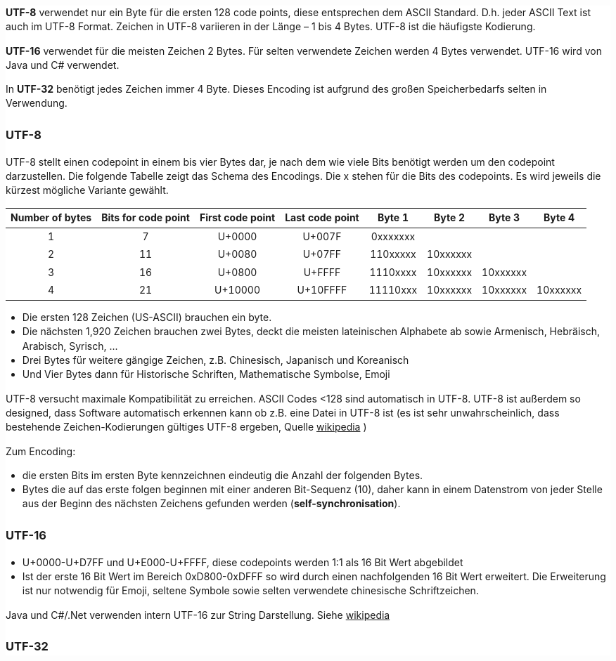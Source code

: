 **UTF-8** verwendet nur ein Byte für die ersten 128 code points, diese entsprechen dem ASCII Standard. D.h. jeder ASCII Text ist auch im UTF-8 Format. Zeichen in UTF-8 variieren in der Länge – 1 bis 4 Bytes. UTF-8 ist die häufigste Kodierung.

**UTF-16** verwendet für die meisten Zeichen 2 Bytes. Für selten verwendete Zeichen werden 4 Bytes verwendet. UTF-16 wird von Java und C# verwendet.

In **UTF-32** benötigt jedes Zeichen immer 4 Byte. Dieses Encoding ist aufgrund des großen Speicherbedarfs selten in Verwendung.



### UTF-8

UTF-8 stellt einen codepoint in einem bis vier Bytes dar, je nach dem wie viele Bits benötigt werden um den codepoint darzustellen. Die folgende Tabelle zeigt das Schema des Encodings. Die x stehen für die Bits des codepoints. Es wird jeweils die kürzest mögliche Variante gewählt.

| Number of bytes | Bits for code point | First code point | Last code point |  Byte 1  |  Byte 2  |  Byte 3  |  Byte 4  |
| :-------------: | :-----------------: | :--------------: | :-------------: | :------: | :------: | :------: | :------: |
|        1        |          7          |      U+0000      |     U+007F      | 0xxxxxxx |          |          |          |
|        2        |         11          |      U+0080      |     U+07FF      | 110xxxxx | 10xxxxxx |          |          |
|        3        |         16          |      U+0800      |     U+FFFF      | 1110xxxx | 10xxxxxx | 10xxxxxx |          |
|        4        |         21          |     U+10000      |    U+10FFFF     | 11110xxx | 10xxxxxx | 10xxxxxx | 10xxxxxx |

- Die ersten 128 Zeichen (US-ASCII) brauchen ein byte. 
- Die nächsten 1,920 Zeichen brauchen zwei Bytes, deckt die meisten lateinischen Alphabete ab sowie Armenisch, Hebräisch, Arabisch, Syrisch, ...
- Drei Bytes für weitere gängige Zeichen, z.B. Chinesisch, Japanisch und Koreanisch
- Und Vier Bytes dann für Historische Schriften, Mathematische Symbolse, Emoji

UTF-8 versucht maximale Kompatibilität zu erreichen. ASCII Codes <128 sind automatisch in UTF-8. UTF-8 ist außerdem so designed, dass Software automatisch erkennen kann ob z.B. eine Datei in UTF-8 ist (es ist sehr unwahrscheinlich, dass bestehende Zeichen-Kodierungen gültiges UTF-8 ergeben, Quelle [wikipedia](https://en.wikipedia.org/wiki/UTF-8) )

Zum Encoding:

- die ersten Bits im ersten Byte kennzeichnen eindeutig die Anzahl der folgenden Bytes.
- Bytes die auf das erste folgen beginnen mit einer anderen Bit-Sequenz (10), daher kann in einem Datenstrom von jeder Stelle aus der Beginn des nächsten Zeichens gefunden werden (**self-synchronisation**).

### UTF-16

- U+0000-U+D7FF und U+E000-U+FFFF, diese codepoints werden 1:1 als 16 Bit Wert abgebildet
- Ist der erste 16 Bit Wert im Bereich 0xD800-0xDFFF so wird durch einen nachfolgenden 16 Bit Wert erweitert. Die Erweiterung ist nur notwendig für Emoji, seltene Symbole sowie selten verwendete chinesische Schriftzeichen.

Java und C#/.Net verwenden intern UTF-16 zur String Darstellung. Siehe [wikipedia](https://en.wikipedia.org/wiki/UTF-16)

### UTF-32
